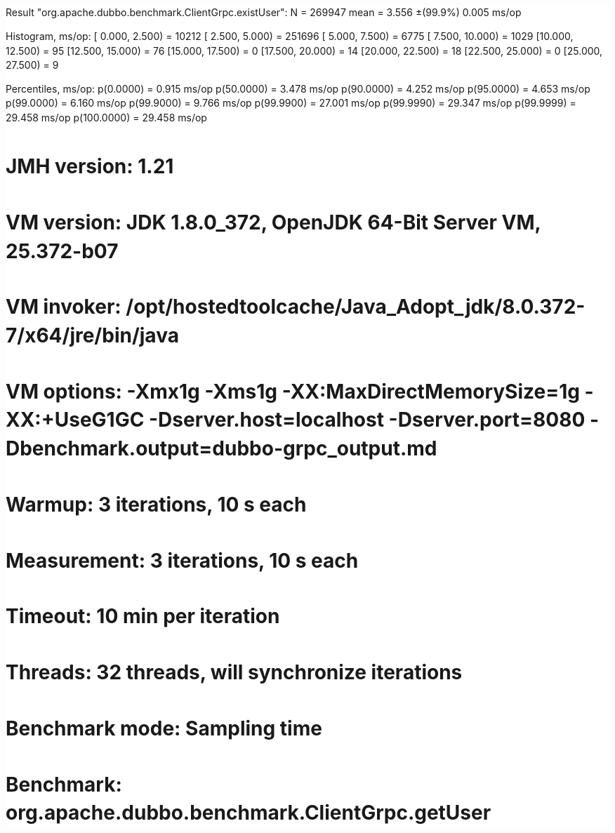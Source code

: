

Result "org.apache.dubbo.benchmark.ClientGrpc.existUser":
  N = 269947
  mean =      3.556 ±(99.9%) 0.005 ms/op

  Histogram, ms/op:
    [ 0.000,  2.500) = 10212 
    [ 2.500,  5.000) = 251696 
    [ 5.000,  7.500) = 6775 
    [ 7.500, 10.000) = 1029 
    [10.000, 12.500) = 95 
    [12.500, 15.000) = 76 
    [15.000, 17.500) = 0 
    [17.500, 20.000) = 14 
    [20.000, 22.500) = 18 
    [22.500, 25.000) = 0 
    [25.000, 27.500) = 9 

  Percentiles, ms/op:
      p(0.0000) =      0.915 ms/op
     p(50.0000) =      3.478 ms/op
     p(90.0000) =      4.252 ms/op
     p(95.0000) =      4.653 ms/op
     p(99.0000) =      6.160 ms/op
     p(99.9000) =      9.766 ms/op
     p(99.9900) =     27.001 ms/op
     p(99.9990) =     29.347 ms/op
     p(99.9999) =     29.458 ms/op
    p(100.0000) =     29.458 ms/op


# JMH version: 1.21
# VM version: JDK 1.8.0_372, OpenJDK 64-Bit Server VM, 25.372-b07
# VM invoker: /opt/hostedtoolcache/Java_Adopt_jdk/8.0.372-7/x64/jre/bin/java
# VM options: -Xmx1g -Xms1g -XX:MaxDirectMemorySize=1g -XX:+UseG1GC -Dserver.host=localhost -Dserver.port=8080 -Dbenchmark.output=dubbo-grpc_output.md
# Warmup: 3 iterations, 10 s each
# Measurement: 3 iterations, 10 s each
# Timeout: 10 min per iteration
# Threads: 32 threads, will synchronize iterations
# Benchmark mode: Sampling time
# Benchmark: org.apache.dubbo.benchmark.ClientGrpc.getUser
